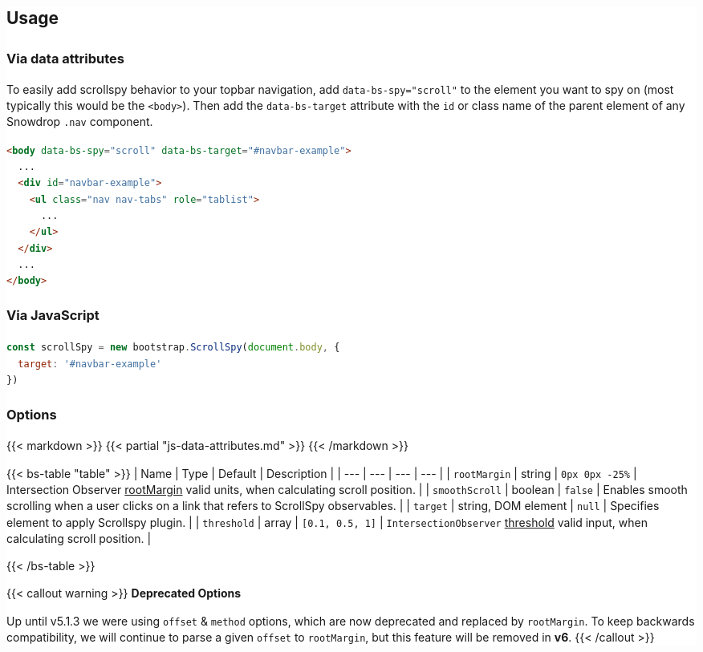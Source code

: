 ## Usage

### Via data attributes

To easily add scrollspy behavior to your topbar navigation, add `data-bs-spy="scroll"` to the element you want to spy on (most typically this would be the `<body>`). Then add the `data-bs-target` attribute with the `id` or class name of the parent element of any Snowdrop `.nav` component.

```html
<body data-bs-spy="scroll" data-bs-target="#navbar-example">
  ...
  <div id="navbar-example">
    <ul class="nav nav-tabs" role="tablist">
      ...
    </ul>
  </div>
  ...
</body>
```

### Via JavaScript

```js
const scrollSpy = new bootstrap.ScrollSpy(document.body, {
  target: '#navbar-example'
})
```

### Options

{{< markdown >}}
{{< partial "js-data-attributes.md" >}}
{{< /markdown >}}

{{< bs-table "table" >}}
| Name | Type | Default | Description |
| --- | --- | --- | --- |
| `rootMargin` | string | `0px 0px -25%` | Intersection Observer [rootMargin](https://developer.mozilla.org/en-US/docs/Web/API/IntersectionObserver/rootMargin) valid units, when calculating scroll position. |
| `smoothScroll` | boolean | `false` | Enables smooth scrolling when a user clicks on a link that refers to ScrollSpy observables. |
| `target` | string, DOM element | `null` | Specifies element to apply Scrollspy plugin. |
| `threshold` | array | `[0.1, 0.5, 1]` | `IntersectionObserver` [threshold](https://developer.mozilla.org/en-US/docs/Web/API/IntersectionObserver/IntersectionObserver#threshold) valid input, when calculating scroll position. |

{{< /bs-table >}}

{{< callout warning >}}
**Deprecated Options**

Up until v5.1.3 we were using `offset` & `method` options, which are now deprecated and replaced by `rootMargin`.
To keep backwards compatibility, we will continue to parse a given `offset` to `rootMargin`, but this feature will be removed in **v6**.
{{< /callout >}}
